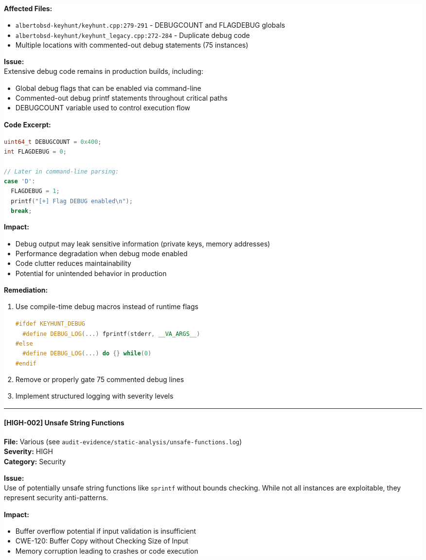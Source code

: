 **Affected Files:**
- `albertobsd-keyhunt/keyhunt.cpp:279-291` - DEBUGCOUNT and FLAGDEBUG globals
- `albertobsd-keyhunt/keyhunt_legacy.cpp:272-284` - Duplicate debug code
- Multiple locations with commented-out debug statements (75 instances)

**Issue:**  
Extensive debug code remains in production builds, including:
- Global debug flags that can be enabled via command-line
- Commented-out debug printf statements throughout critical paths
- DEBUGCOUNT variable used to control execution flow

**Code Excerpt:**
```cpp
uint64_t DEBUGCOUNT = 0x400;
int FLAGDEBUG = 0;

// Later in command-line parsing:
case 'D':
  FLAGDEBUG = 1;
  printf("[+] Flag DEBUG enabled\n");
  break;
```

**Impact:**
- Debug output may leak sensitive information (private keys, memory addresses)
- Performance degradation when debug mode enabled
- Code clutter reduces maintainability
- Potential for unintended behavior in production

**Remediation:**
1. Use compile-time debug macros instead of runtime flags
   ```cpp
   #ifdef KEYHUNT_DEBUG
     #define DEBUG_LOG(...) fprintf(stderr, __VA_ARGS__)
   #else
     #define DEBUG_LOG(...) do {} while(0)
   #endif
   ```

2. Remove or properly gate 75 commented debug lines
3. Implement structured logging with severity levels

---

#### **[HIGH-002]** Unsafe String Functions
**File:** Various (see `audit-evidence/static-analysis/unsafe-functions.log`)  
**Severity:** HIGH  
**Category:** Security

**Issue:**  
Use of potentially unsafe string functions like `sprintf` without bounds checking. While not all instances are exploitable, they represent security anti-patterns.

**Impact:**
- Buffer overflow potential if input validation is insufficient
- CWE-120: Buffer Copy without Checking Size of Input
- Memory corruption leading to crashes or code execution
